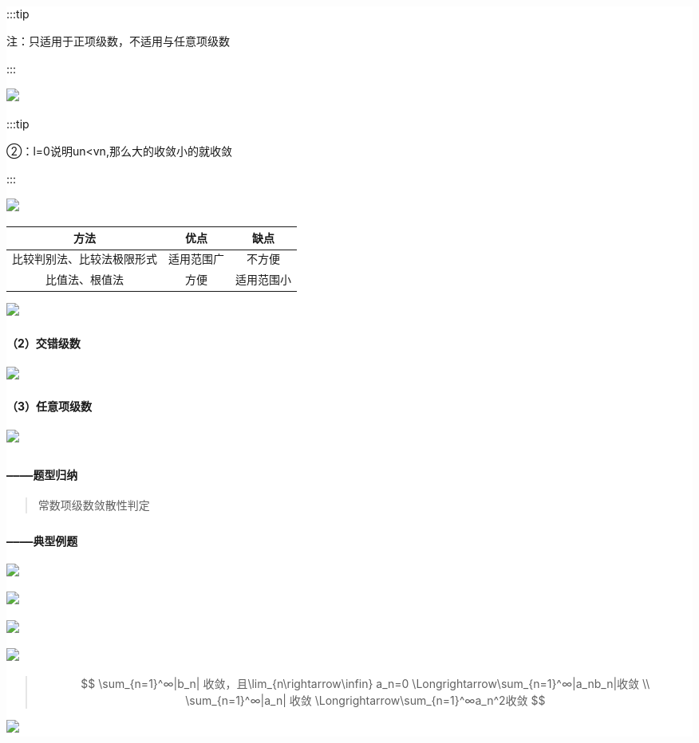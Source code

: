 :::tip

 注：只适用于正项级数，不适用与任意项级数 

:::

![](考研高数.assets/image-20200422160045299.png)

:::tip

 ②：l=0说明un<vn,那么大的收敛小的就收敛 

:::

![](考研高数.assets/image-20200421170509571.png)

|            方法            |    优点    |    缺点    |
| :------------------------: | :--------: | :--------: |
| 比较判别法、比较法极限形式 | 适用范围广 |   不方便   |
|       比值法、根值法       |    方便    | 适用范围小 |

![](考研高数.assets/image-20200421171941728.png)

#### （2）交错级数

![](考研高数.assets/image-20200422122839441.png)

#### （3）任意项级数

![](考研高数.assets/image-20200422123756718.png)

### `————题型归纳`

> 常数项级数敛散性判定

### `————典型例题`

![](考研高数.assets/image-20200422133612348.png)

![](考研高数.assets/image-20200422154545829.png)

![](考研高数.assets/image-20200422160748579.png)

![](考研高数.assets/image-20200422164505808.png)

> $$
> \sum_{n=1}^∞|b_n| 收敛，且\lim_{n\rightarrow\infin} a_n=0 \Longrightarrow\sum_{n=1}^∞|a_nb_n|收敛 \\
> \sum_{n=1}^∞|a_n| 收敛 \Longrightarrow\sum_{n=1}^∞a_n^2收敛
> $$

![](考研高数.assets/image-20200422165022544.png)
